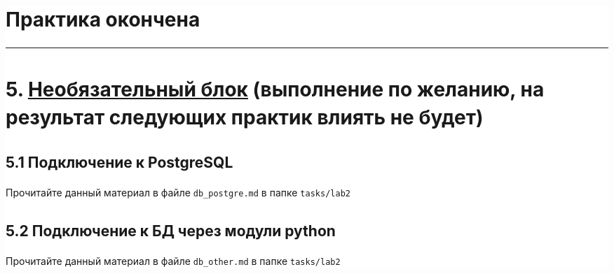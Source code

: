 
# Практика окончена

---

# 5. <u>Необязательный блок</u> (выполнение по желанию, на результат следующих практик влиять не будет)

## 5.1 Подключение к PostgreSQL

Прочитайте данный материал в файле `db_postgre.md` в папке `tasks/lab2`

## 5.2 Подключение к БД через модули python

Прочитайте данный материал в файле `db_other.md` в папке `tasks/lab2`